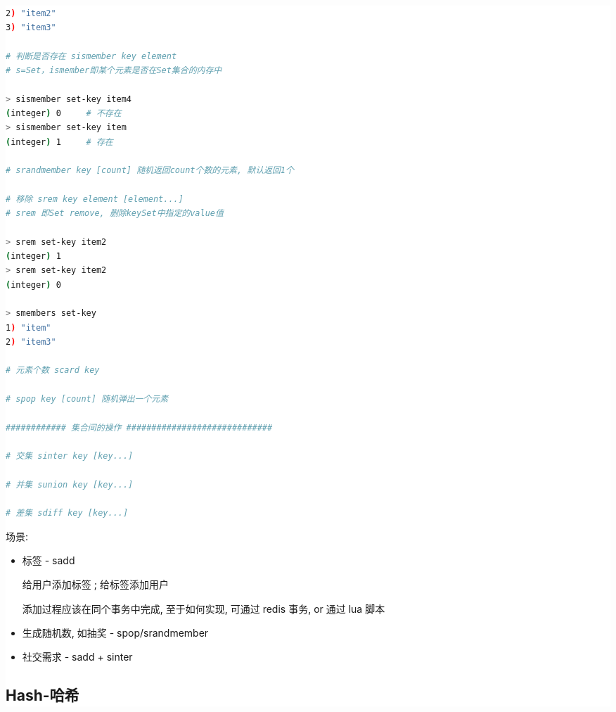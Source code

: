 ```sh
2) "item2"
3) "item3"

# 判断是否存在 sismember key element
# s=Set，ismember即某个元素是否在Set集合的内存中

> sismember set-key item4
(integer) 0     # 不存在
> sismember set-key item
(integer) 1     # 存在

# srandmember key [count] 随机返回count个数的元素, 默认返回1个

# 移除 srem key element [element...]
# srem 即Set remove, 删除keySet中指定的value值

> srem set-key item2
(integer) 1
> srem set-key item2
(integer) 0

> smembers set-key
1) "item"
2) "item3"

# 元素个数 scard key

# spop key [count] 随机弹出一个元素

############ 集合间的操作 #############################

# 交集 sinter key [key...]

# 并集 sunion key [key...]

# 差集 sdiff key [key...]


```

场景:

- 标签 - sadd

  给用户添加标签 ; 给标签添加用户

  添加过程应该在同个事务中完成, 至于如何实现, 可通过 redis 事务, or 通过 lua 脚本
- 生成随机数, 如抽奖 - spop/srandmember
- 社交需求 - sadd + sinter

## Hash-哈希
